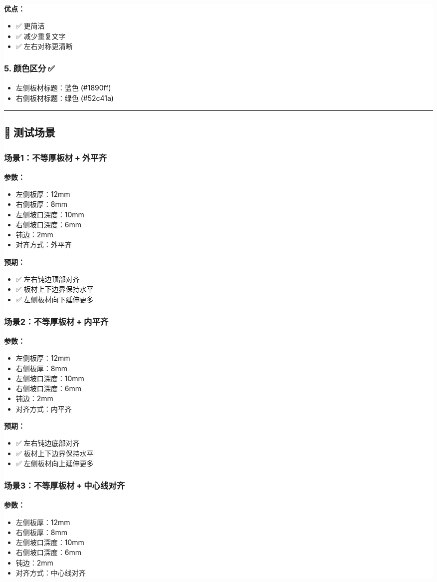 **优点：**
- ✅ 更简洁
- ✅ 减少重复文字
- ✅ 左右对称更清晰

### 5. **颜色区分** ✅

- 左侧板材标题：蓝色 (#1890ff)
- 右侧板材标题：绿色 (#52c41a)

---

## 🧪 测试场景

### 场景1：不等厚板材 + 外平齐

**参数：**
- 左侧板厚：12mm
- 右侧板厚：8mm
- 左侧坡口深度：10mm
- 右侧坡口深度：6mm
- 钝边：2mm
- 对齐方式：外平齐

**预期：**
- ✅ 左右钝边顶部对齐
- ✅ 板材上下边界保持水平
- ✅ 左侧板材向下延伸更多

### 场景2：不等厚板材 + 内平齐

**参数：**
- 左侧板厚：12mm
- 右侧板厚：8mm
- 左侧坡口深度：10mm
- 右侧坡口深度：6mm
- 钝边：2mm
- 对齐方式：内平齐

**预期：**
- ✅ 左右钝边底部对齐
- ✅ 板材上下边界保持水平
- ✅ 左侧板材向上延伸更多

### 场景3：不等厚板材 + 中心线对齐

**参数：**
- 左侧板厚：12mm
- 右侧板厚：8mm
- 左侧坡口深度：10mm
- 右侧坡口深度：6mm
- 钝边：2mm
- 对齐方式：中心线对齐
